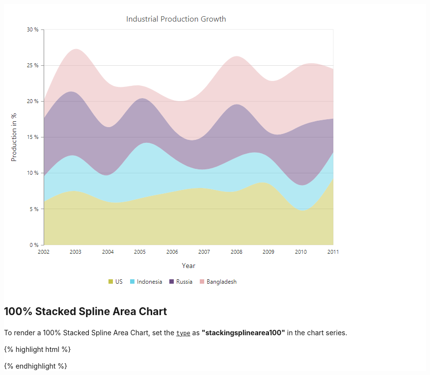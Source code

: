 ![](Chart-Types_images/Chart-Types_img97.png)


## 100% Stacked Spline Area Chart  

To render a 100% Stacked Spline Area Chart, set the [`type`](../api/ejchart.html#members:series-type) as **"stackingsplinearea100"** in the chart series. 


{% highlight html %}

<ej-chart id="chartcontainer">
     <e-seriescollection>
        <e-series type="stackingsplinearea100">
    	  </e-series>
     </e-seriescollection>
</ej-chart>

{% endhighlight %}

